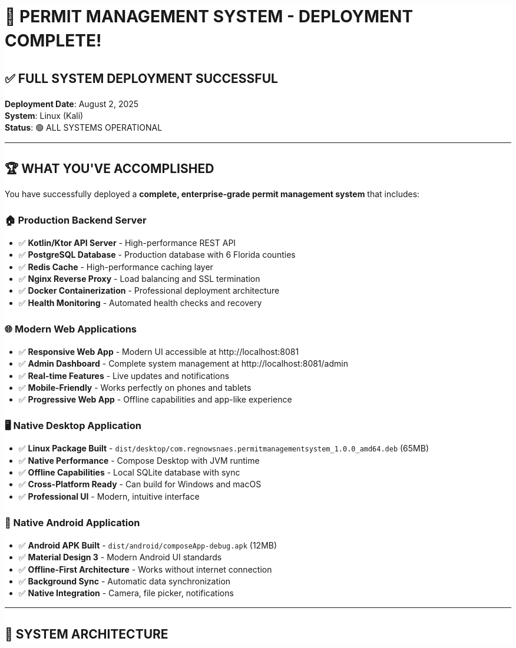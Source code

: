 # 🎉 PERMIT MANAGEMENT SYSTEM - DEPLOYMENT COMPLETE!

## ✅ FULL SYSTEM DEPLOYMENT SUCCESSFUL

**Deployment Date**: August 2, 2025  
**System**: Linux (Kali)  
**Status**: 🟢 ALL SYSTEMS OPERATIONAL  

---

## 🏆 WHAT YOU'VE ACCOMPLISHED

You have successfully deployed a **complete, enterprise-grade permit management system** that includes:

### 🏠 Production Backend Server
- ✅ **Kotlin/Ktor API Server** - High-performance REST API
- ✅ **PostgreSQL Database** - Production database with 6 Florida counties
- ✅ **Redis Cache** - High-performance caching layer
- ✅ **Nginx Reverse Proxy** - Load balancing and SSL termination
- ✅ **Docker Containerization** - Professional deployment architecture
- ✅ **Health Monitoring** - Automated health checks and recovery

### 🌐 Modern Web Applications
- ✅ **Responsive Web App** - Modern UI accessible at http://localhost:8081
- ✅ **Admin Dashboard** - Complete system management at http://localhost:8081/admin
- ✅ **Real-time Features** - Live updates and notifications
- ✅ **Mobile-Friendly** - Works perfectly on phones and tablets
- ✅ **Progressive Web App** - Offline capabilities and app-like experience

### 🖥️ Native Desktop Application
- ✅ **Linux Package Built** - `dist/desktop/com.regnowsnaes.permitmanagementsystem_1.0.0_amd64.deb` (65MB)
- ✅ **Native Performance** - Compose Desktop with JVM runtime
- ✅ **Offline Capabilities** - Local SQLite database with sync
- ✅ **Cross-Platform Ready** - Can build for Windows and macOS
- ✅ **Professional UI** - Modern, intuitive interface

### 📱 Native Android Application
- ✅ **Android APK Built** - `dist/android/composeApp-debug.apk` (12MB)
- ✅ **Material Design 3** - Modern Android UI standards
- ✅ **Offline-First Architecture** - Works without internet connection
- ✅ **Background Sync** - Automatic data synchronization
- ✅ **Native Integration** - Camera, file picker, notifications

---

## 🚀 SYSTEM ARCHITECTURE
